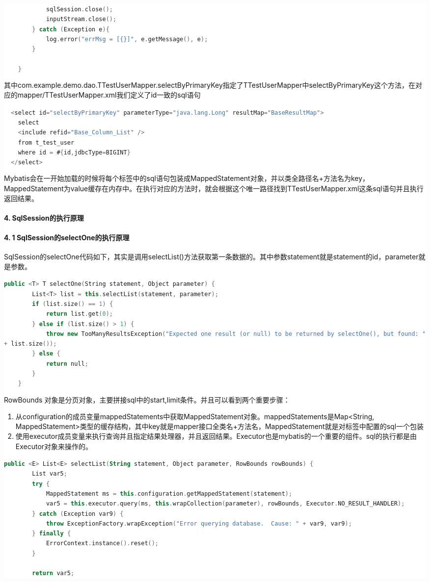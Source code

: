 ```cpp
            sqlSession.close();
            inputStream.close();
        } catch (Exception e){
            log.error("errMsg = [{}]", e.getMessage(), e);
        }

    }
```

其中com.example.demo.dao.TTestUserMapper.selectByPrimaryKey指定了TTestUserMapper中selectByPrimaryKey这个方法，在对应的mapper/TTestUserMapper.xml我们定义了id一致的sql语句



```csharp
  <select id="selectByPrimaryKey" parameterType="java.lang.Long" resultMap="BaseResultMap">
    select 
    <include refid="Base_Column_List" />
    from t_test_user
    where id = #{id,jdbcType=BIGINT}
  </select>
```

Mybatis会在一开始加载的时候将每个标签中的sql语句包装成MappedStatement对象，并以类全路径名+方法名为key，MappedStatement为value缓存在内存中。在执行对应的方法时，就会根据这个唯一路径找到TTestUserMapper.xml这条sql语句并且执行返回结果。

#### 4. SqlSession的执行原理

#### 4. 1 SqlSession的selectOne的执行原理

SqlSession的selectOne代码如下，其实是调用selectList()方法获取第一条数据的。其中参数statement就是statement的id，parameter就是参数。



```cpp
public <T> T selectOne(String statement, Object parameter) {
        List<T> list = this.selectList(statement, parameter);
        if (list.size() == 1) {
            return list.get(0);
        } else if (list.size() > 1) {
            throw new TooManyResultsException("Expected one result (or null) to be returned by selectOne(), but found: " + list.size());
        } else {
            return null;
        }
    }
```

RowBounds 对象是分页对象，主要拼接sql中的start,limit条件。并且可以看到两个重要步骤：

1. 从configuration的成员变量mappedStatements中获取MappedStatement对象。mappedStatements是Map<String, MappedStatement>类型的缓存结构，其中key就是mapper接口全类名+方法名，MappedStatement就是对标签中配置的sql一个包装
2. 使用executor成员变量来执行查询并且指定结果处理器，并且返回结果。Executor也是mybatis的一个重要的组件。sql的执行都是由Executor对象来操作的。



```kotlin
public <E> List<E> selectList(String statement, Object parameter, RowBounds rowBounds) {
        List var5;
        try {
            MappedStatement ms = this.configuration.getMappedStatement(statement);
            var5 = this.executor.query(ms, this.wrapCollection(parameter), rowBounds, Executor.NO_RESULT_HANDLER);
        } catch (Exception var9) {
            throw ExceptionFactory.wrapException("Error querying database.  Cause: " + var9, var9);
        } finally {
            ErrorContext.instance().reset();
        }

        return var5;
```